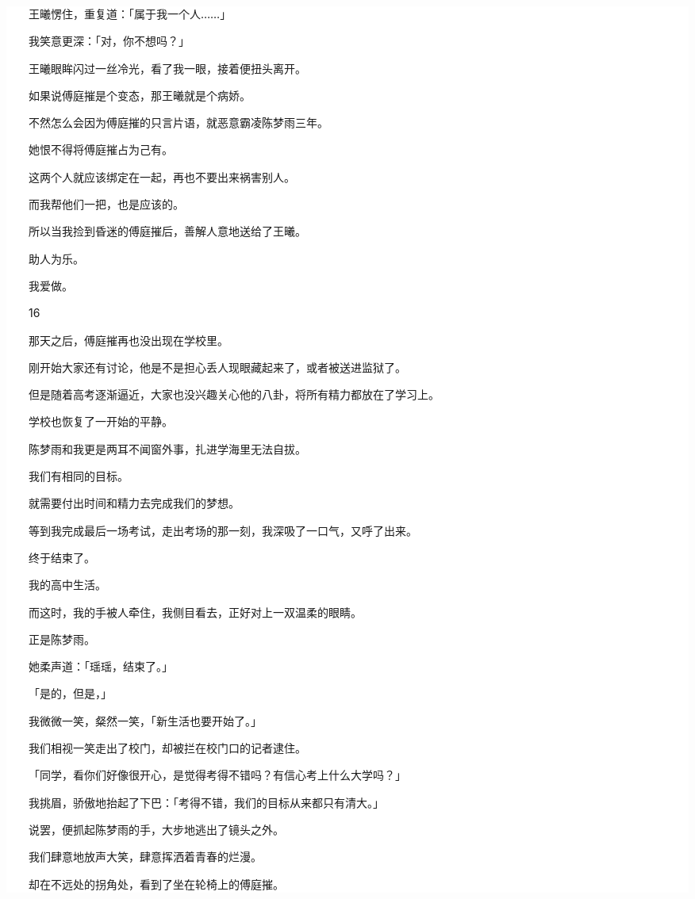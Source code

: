 &emsp;&emsp;王曦愣住，重复道：「属于我一个人……」  
  
&emsp;&emsp;我笑意更深：「对，你不想吗？」  
  
&emsp;&emsp;王曦眼眸闪过一丝冷光，看了我一眼，接着便扭头离开。  
  
&emsp;&emsp;如果说傅庭摧是个变态，那王曦就是个病娇。  
  
&emsp;&emsp;不然怎么会因为傅庭摧的只言片语，就恶意霸凌陈梦雨三年。  
  
&emsp;&emsp;她恨不得将傅庭摧占为己有。  
  
&emsp;&emsp;这两个人就应该绑定在一起，再也不要出来祸害别人。  
  
&emsp;&emsp;而我帮他们一把，也是应该的。  
  
&emsp;&emsp;所以当我捡到昏迷的傅庭摧后，善解人意地送给了王曦。  
  
&emsp;&emsp;助人为乐。  
  
&emsp;&emsp;我爱做。  
  
&emsp;&emsp;16  
  
&emsp;&emsp;那天之后，傅庭摧再也没出现在学校里。  
  
&emsp;&emsp;刚开始大家还有讨论，他是不是担心丢人现眼藏起来了，或者被送进监狱了。  
  
&emsp;&emsp;但是随着高考逐渐逼近，大家也没兴趣关心他的八卦，将所有精力都放在了学习上。  
  
&emsp;&emsp;学校也恢复了一开始的平静。  
  
&emsp;&emsp;陈梦雨和我更是两耳不闻窗外事，扎进学海里无法自拔。  
  
&emsp;&emsp;我们有相同的目标。  
  
&emsp;&emsp;就需要付出时间和精力去完成我们的梦想。  
  
&emsp;&emsp;等到我完成最后一场考试，走出考场的那一刻，我深吸了一口气，又呼了出来。  
  
&emsp;&emsp;终于结束了。  
  
&emsp;&emsp;我的高中生活。  
  
&emsp;&emsp;而这时，我的手被人牵住，我侧目看去，正好对上一双温柔的眼睛。  
  
&emsp;&emsp;正是陈梦雨。  
  
&emsp;&emsp;她柔声道：「瑶瑶，结束了。」  
  
&emsp;&emsp;「是的，但是，」  
  
&emsp;&emsp;我微微一笑，粲然一笑，「新生活也要开始了。」  
  
&emsp;&emsp;我们相视一笑走出了校门，却被拦在校门口的记者逮住。  
  
&emsp;&emsp;「同学，看你们好像很开心，是觉得考得不错吗？有信心考上什么大学吗？」  
  
&emsp;&emsp;我挑眉，骄傲地抬起了下巴：「考得不错，我们的目标从来都只有清大。」  
  
&emsp;&emsp;说罢，便抓起陈梦雨的手，大步地逃出了镜头之外。  
  
&emsp;&emsp;我们肆意地放声大笑，肆意挥洒着青春的烂漫。  
  
&emsp;&emsp;却在不远处的拐角处，看到了坐在轮椅上的傅庭摧。  
  